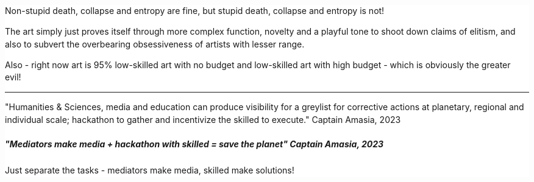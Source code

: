 Non-stupid death, collapse and entropy are fine, but stupid death, collapse and entropy is not!















The art simply just proves itself through more complex function, novelty and a playful tone to shoot down claims of elitism, and also to subvert the overbearing obsessiveness of artists with lesser range. 

Also - right now art is 95% low-skilled art with no budget and low-skilled art with high budget - which is obviously the greater evil!



















----



"Humanities & Sciences, media and education can produce visibility for a greylist for corrective actions at planetary, regional and individual scale; hackathon to gather and incentivize the skilled to execute." Captain Amasia, 2023














##### "Mediators make media + hackathon with skilled = save the planet" Captain Amasia, 2023

Just separate the tasks - mediators make media, skilled make solutions!














